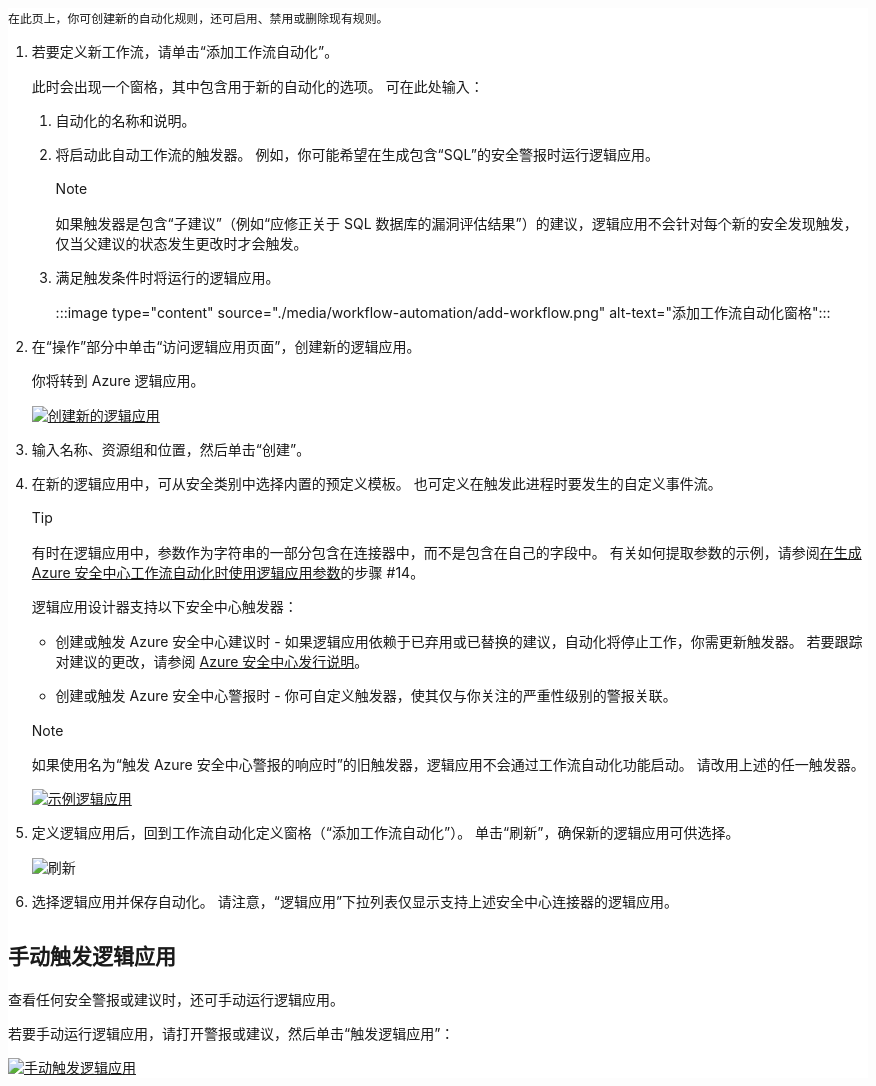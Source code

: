     在此页上，你可创建新的自动化规则，还可启用、禁用或删除现有规则。

1. 若要定义新工作流，请单击“添加工作流自动化”。 

    此时会出现一个窗格，其中包含用于新的自动化的选项。 可在此处输入：
    1. 自动化的名称和说明。
    1. 将启动此自动工作流的触发器。 例如，你可能希望在生成包含“SQL”的安全警报时运行逻辑应用。

        > [!NOTE]
        > 如果触发器是包含“子建议”（例如“应修正关于 SQL 数据库的漏洞评估结果”）的建议，逻辑应用不会针对每个新的安全发现触发，仅当父建议的状态发生更改时才会触发。

    1. 满足触发条件时将运行的逻辑应用。 

        :::image type="content" source="./media/workflow-automation/add-workflow.png" alt-text="添加工作流自动化窗格":::

1. 在“操作”部分中单击“访问逻辑应用页面”，创建新的逻辑应用。

    你将转到 Azure 逻辑应用。

    [![创建新的逻辑应用](./media/workflow-automation/logic-apps-create-new.png)](./media/workflow-automation/logic-apps-create-new.png#lightbox)

1. 输入名称、资源组和位置，然后单击“创建”。

1. 在新的逻辑应用中，可从安全类别中选择内置的预定义模板。 也可定义在触发此进程时要发生的自定义事件流。

    > [!TIP]
    > 有时在逻辑应用中，参数作为字符串的一部分包含在连接器中，而不是包含在自己的字段中。 有关如何提取参数的示例，请参阅[在生成 Azure 安全中心工作流自动化时使用逻辑应用参数](https://techcommunity.microsoft.com/t5/azure-security-center/working-with-logic-app-parameters-while-building-azure-security/ba-p/1342121)的步骤 #14。

    逻辑应用设计器支持以下安全中心触发器：

    * 创建或触发 Azure 安全中心建议时 - 如果逻辑应用依赖于已弃用或已替换的建议，自动化将停止工作，你需更新触发器。 若要跟踪对建议的更改，请参阅 [Azure 安全中心发行说明](release-notes.md)。

    * 创建或触发 Azure 安全中心警报时 - 你可自定义触发器，使其仅与你关注的严重性级别的警报关联。
    
    > [!NOTE]
    > 如果使用名为“触发 Azure 安全中心警报的响应时”的旧触发器，逻辑应用不会通过工作流自动化功能启动。 请改用上述的任一触发器。 

    [![示例逻辑应用](./media/workflow-automation/sample-logic-app.png)](./media/workflow-automation/sample-logic-app.png#lightbox)

1. 定义逻辑应用后，回到工作流自动化定义窗格（“添加工作流自动化”）。 单击“刷新”，确保新的逻辑应用可供选择。

    ![刷新](./media/workflow-automation/refresh-the-list-of-logic-apps.png)

1. 选择逻辑应用并保存自动化。 请注意，“逻辑应用”下拉列表仅显示支持上述安全中心连接器的逻辑应用。



## <a name="manually-trigger-a-logic-app"></a>手动触发逻辑应用

查看任何安全警报或建议时，还可手动运行逻辑应用。

若要手动运行逻辑应用，请打开警报或建议，然后单击“触发逻辑应用”：

[![手动触发逻辑应用](./media/workflow-automation/manually-trigger-logic-app.png)](./media/workflow-automation/manually-trigger-logic-app.png#lightbox)

